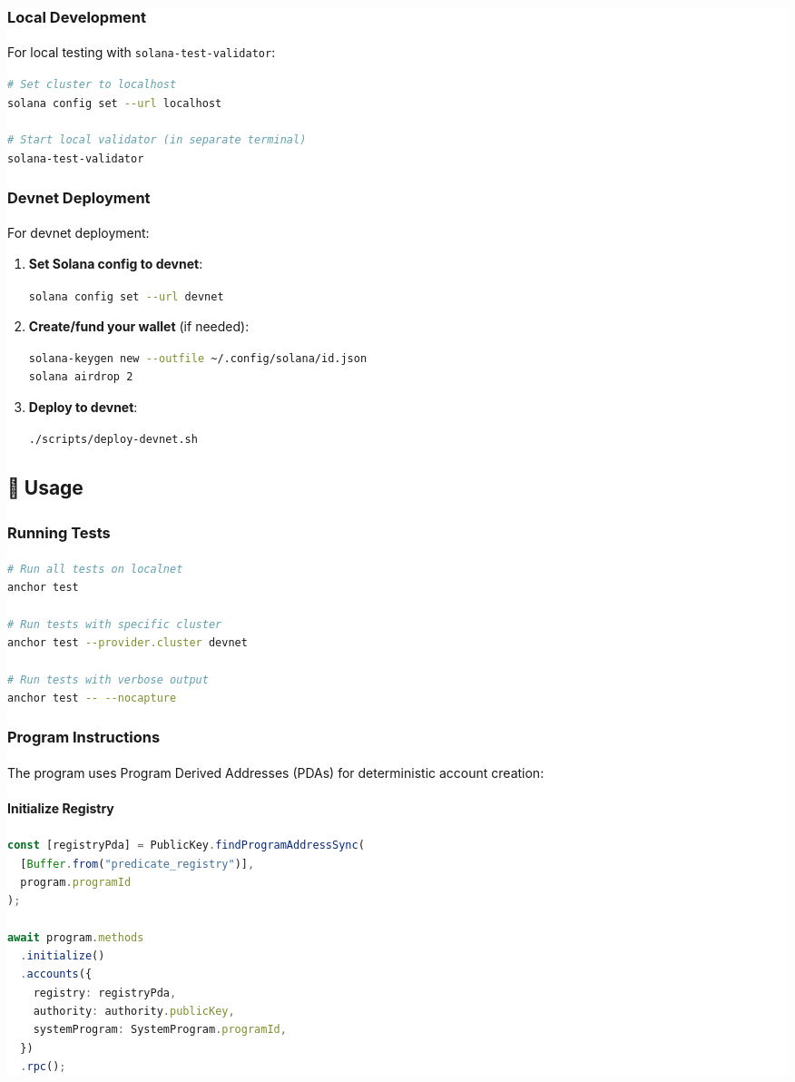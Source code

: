 ### Local Development

For local testing with `solana-test-validator`:

```bash
# Set cluster to localhost
solana config set --url localhost

# Start local validator (in separate terminal)
solana-test-validator
```

### Devnet Deployment

For devnet deployment:

1. **Set Solana config to devnet**:
   ```bash
   solana config set --url devnet
   ```

2. **Create/fund your wallet** (if needed):
   ```bash
   solana-keygen new --outfile ~/.config/solana/id.json
   solana airdrop 2
   ```

3. **Deploy to devnet**:
   ```bash
   ./scripts/deploy-devnet.sh
   ```

## 🎯 Usage

### Running Tests

```bash
# Run all tests on localnet
anchor test

# Run tests with specific cluster
anchor test --provider.cluster devnet

# Run tests with verbose output
anchor test -- --nocapture
```

### Program Instructions

The program uses Program Derived Addresses (PDAs) for deterministic account creation:

#### Initialize Registry
```typescript
const [registryPda] = PublicKey.findProgramAddressSync(
  [Buffer.from("predicate_registry")],
  program.programId
);

await program.methods
  .initialize()
  .accounts({
    registry: registryPda,
    authority: authority.publicKey,
    systemProgram: SystemProgram.programId,
  })
  .rpc();
```

